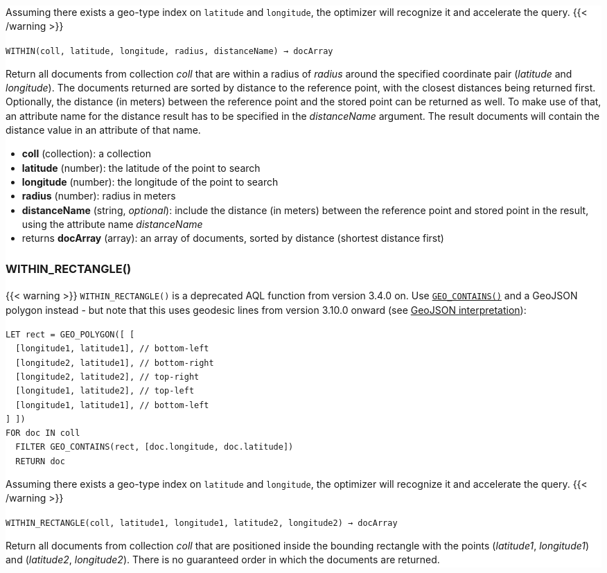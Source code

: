 Assuming there exists a geo-type index on `latitude` and `longitude`, the
optimizer will recognize it and accelerate the query.
{{< /warning >}}

`WITHIN(coll, latitude, longitude, radius, distanceName) → docArray`

Return all documents from collection *coll* that are within a radius of *radius*
around the specified coordinate pair (*latitude* and *longitude*). The documents
returned are sorted by distance to the reference point, with the closest
distances being returned first. Optionally, the distance (in meters) between the
reference point and the stored point can be returned as well. To make
use of that, an attribute name for the distance result has to be specified in
the *distanceName* argument. The result documents will contain the distance
value in an attribute of that name.

- **coll** (collection): a collection
- **latitude** (number): the latitude of the point to search
- **longitude** (number): the longitude of the point to search
- **radius** (number): radius in meters
- **distanceName** (string, *optional*): include the distance (in meters)
  between the reference point and stored point in the result, using the
  attribute name *distanceName*
- returns **docArray** (array): an array of documents, sorted by distance
  (shortest distance first)

### WITHIN_RECTANGLE()

{{< warning >}}
`WITHIN_RECTANGLE()` is a deprecated AQL function from version 3.4.0 on. Use
[`GEO_CONTAINS()`](#geo_contains) and a GeoJSON polygon instead - but note that
this uses geodesic lines from version 3.10.0 onward
(see [GeoJSON interpretation](#geojson-interpretation)):

```aql
LET rect = GEO_POLYGON([ [
  [longitude1, latitude1], // bottom-left
  [longitude2, latitude1], // bottom-right
  [longitude2, latitude2], // top-right
  [longitude1, latitude2], // top-left
  [longitude1, latitude1], // bottom-left
] ])
FOR doc IN coll
  FILTER GEO_CONTAINS(rect, [doc.longitude, doc.latitude])
  RETURN doc
```

Assuming there exists a geo-type index on `latitude` and `longitude`, the
optimizer will recognize it and accelerate the query.
{{< /warning >}}

`WITHIN_RECTANGLE(coll, latitude1, longitude1, latitude2, longitude2) → docArray`

Return all documents from collection *coll* that are positioned inside the
bounding rectangle with the points (*latitude1*, *longitude1*) and (*latitude2*,
*longitude2*). There is no guaranteed order in which the documents are returned.
